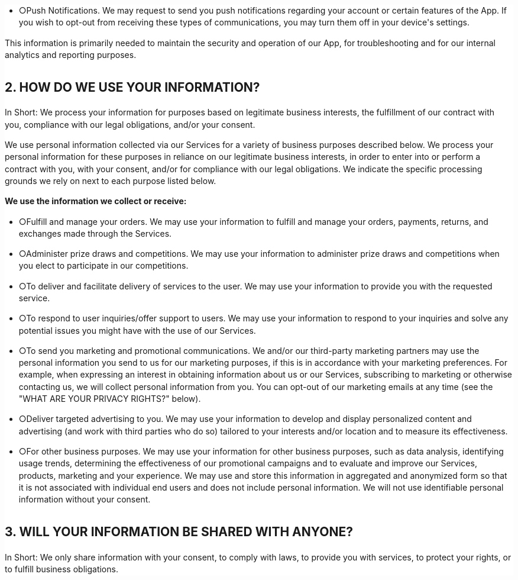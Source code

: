 *   ○Push Notifications. We may request to send you push notifications regarding your account or certain features of the App. If you wish to opt-out from receiving these types of communications, you may turn them off in your device's settings.


This information is primarily needed to maintain the security and operation of our App, for troubleshooting and for our internal analytics and reporting purposes.

## 2. HOW DO WE USE YOUR INFORMATION?

In Short: We process your information for purposes based on legitimate business interests, the fulfillment of our contract with you, compliance with our legal obligations, and/or your consent.

We use personal information collected via our Services for a variety of business purposes described below. We process your personal information for these purposes in reliance on our legitimate business interests, in order to enter into or perform a contract with you, with your consent, and/or for compliance with our legal obligations. We indicate the specific processing grounds we rely on next to each purpose listed below.

**We use the information we collect or receive:**



*   ○Fulfill and manage your orders. We may use your information to fulfill and manage your orders, payments, returns, and exchanges made through the Services.

*   ○Administer prize draws and competitions. We may use your information to administer prize draws and competitions when you elect to participate in our competitions.

*   ○To deliver and facilitate delivery of services to the user. We may use your information to provide you with the requested service.

*   ○To respond to user inquiries/offer support to users. We may use your information to respond to your inquiries and solve any potential issues you might have with the use of our Services.

*   ○To send you marketing and promotional communications. We and/or our third-party marketing partners may use the personal information you send to us for our marketing purposes, if this is in accordance with your marketing preferences. For example, when expressing an interest in obtaining information about us or our Services, subscribing to marketing or otherwise contacting us, we will collect personal information from you. You can opt-out of our marketing emails at any time (see the "WHAT ARE YOUR PRIVACY RIGHTS?" below).

*   ○Deliver targeted advertising to you. We may use your information to develop and display personalized content and advertising (and work with third parties who do so) tailored to your interests and/or location and to measure its effectiveness.

*   ○For other business purposes. We may use your information for other business purposes, such as data analysis, identifying usage trends, determining the effectiveness of our promotional campaigns and to evaluate and improve our Services, products, marketing and your experience. We may use and store this information in aggregated and anonymized form so that it is not associated with individual end users and does not include personal information. We will not use identifiable personal information without your consent.

## 3. WILL YOUR INFORMATION BE SHARED WITH ANYONE?

In Short: We only share information with your consent, to comply with laws, to provide you with services, to protect your rights, or to fulfill business obligations.
